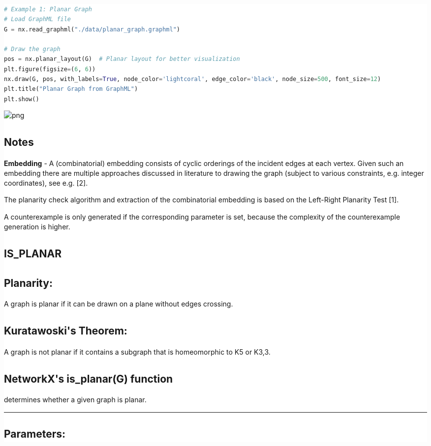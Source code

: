
```python
# Example 1: Planar Graph
# Load GraphML file
G = nx.read_graphml("./data/planar_graph.graphml")

# Draw the graph
pos = nx.planar_layout(G)  # Planar layout for better visualization
plt.figure(figsize=(6, 6))
nx.draw(G, pos, with_labels=True, node_color='lightcoral', edge_color='black', node_size=500, font_size=12)
plt.title("Planar Graph from GraphML")
plt.show()
```


    
![png](planarity_files/planarity_15_0.png)
    


## Notes

**Embedding** - A (combinatorial) embedding consists of cyclic orderings of the incident edges at each vertex. Given such an embedding there are multiple approaches discussed in literature to drawing the graph (subject to various constraints, e.g. integer coordinates), see e.g. [2].



The planarity check algorithm and extraction of the combinatorial embedding is based on the Left-Right Planarity Test [1].



A counterexample is only generated if the corresponding parameter is set, because the complexity of the counterexample generation is higher.

## IS_PLANAR

## Planarity:
A graph is planar if it can be drawn on a plane without edges crossing.

## Kuratawoski's Theorem:
A graph is not planar if it contains a subgraph that is homeomorphic to K5 or K3,3.

## NetworkX's is_planar(G) function
determines whether a given graph is planar.

---



## Parameters:
